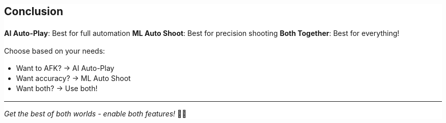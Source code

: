 ## Conclusion

**AI Auto-Play**: Best for full automation
**ML Auto Shoot**: Best for precision shooting
**Both Together**: Best for everything!

Choose based on your needs:
- Want to AFK? → AI Auto-Play
- Want accuracy? → ML Auto Shoot
- Want both? → Use both!

---

*Get the best of both worlds - enable both features!* 🤖🎯
